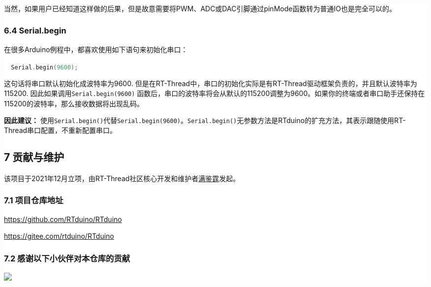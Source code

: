 当然，如果用户已经知道这样做的后果，但是故意需要将PWM、ADC或DAC引脚通过pinMode函数转为普通IO也是完全可以的。

### 6.4 Serial.begin

在很多Arduino例程中，都喜欢使用如下语句来初始化串口：

```c
  Serial.begin(9600);
```

这句话将串口默认初始化成波特率为9600. 但是在RT-Thread中，串口的初始化实际是有RT-Thread驱动框架负责的，并且默认波特率为115200. 因此如果调用`Serial.begin(9600)` 函数后，串口的波特率将会从默认的115200调整为9600。如果你的终端或者串口助手还保持在115200的波特率，那么接收数据将出现乱码。

**因此建议：** 使用`Serial.begin()`代替`Serial.begin(9600)`。`Serial.begin()`无参数方法是RTduino的扩充方法，其表示跟随使用RT-Thread串口配置，不重新配置串口。

## 7 贡献与维护

该项目于2021年12月立项，由RT-Thread社区核心开发和维护者[满鉴霆](https://github.com/mysterywolf)发起。

### 7.1 项目仓库地址

https://github.com/RTduino/RTduino

https://gitee.com/rtduino/RTduino

### 7.2 感谢以下小伙伴对本仓库的贡献

<a href="https://github.com/RTduino/rtduino/graphs/contributors">
  <img src="https://contrib.rocks/image?repo=RTduino/rtduino" />
</a>
